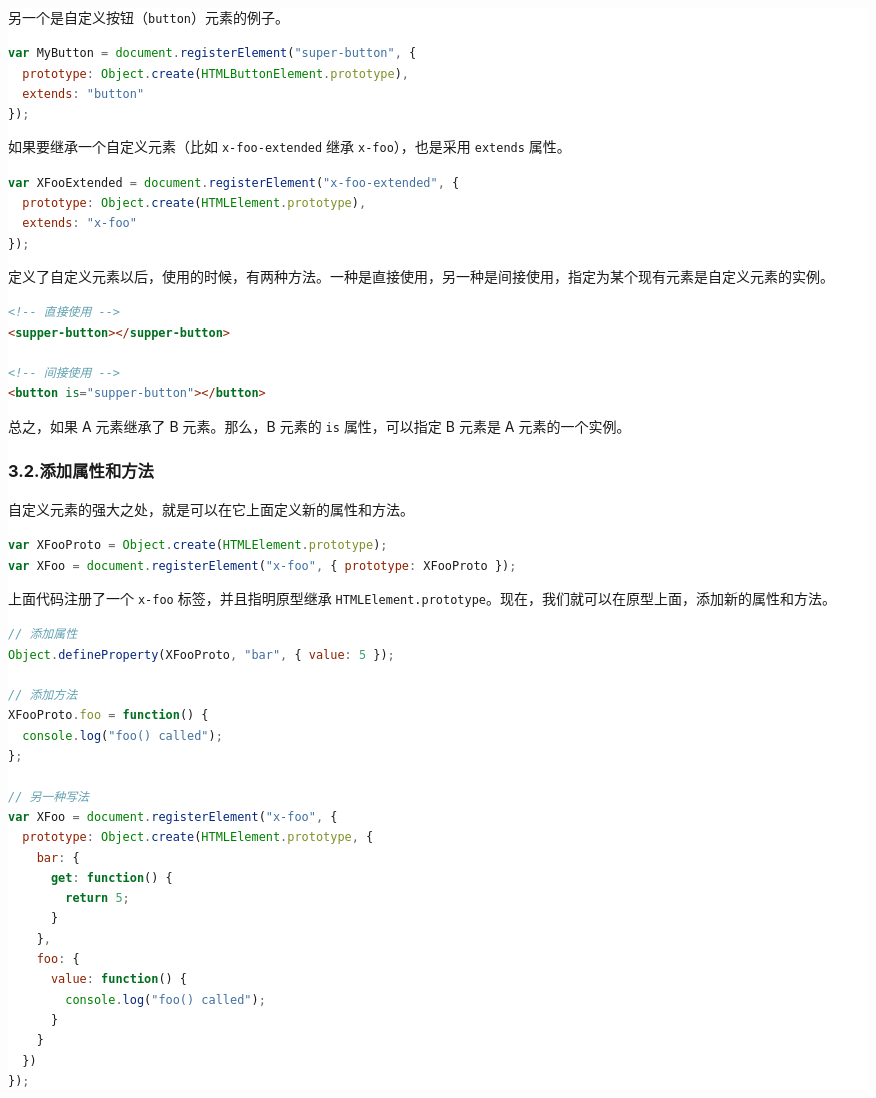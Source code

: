 另一个是自定义按钮（`button`）元素的例子。

```js
var MyButton = document.registerElement("super-button", {
  prototype: Object.create(HTMLButtonElement.prototype),
  extends: "button"
});
```

如果要继承一个自定义元素（比如 `x-foo-extended` 继承 `x-foo`），也是采用 `extends` 属性。

```js
var XFooExtended = document.registerElement("x-foo-extended", {
  prototype: Object.create(HTMLElement.prototype),
  extends: "x-foo"
});
```

定义了自定义元素以后，使用的时候，有两种方法。一种是直接使用，另一种是间接使用，指定为某个现有元素是自定义元素的实例。

```html
<!-- 直接使用 -->
<supper-button></supper-button>

<!-- 间接使用 -->
<button is="supper-button"></button>
```

总之，如果 A 元素继承了 B 元素。那么，B 元素的 `is` 属性，可以指定 B 元素是 A 元素的一个实例。

### 3.2.添加属性和方法

自定义元素的强大之处，就是可以在它上面定义新的属性和方法。

```js
var XFooProto = Object.create(HTMLElement.prototype);
var XFoo = document.registerElement("x-foo", { prototype: XFooProto });
```

上面代码注册了一个 `x-foo` 标签，并且指明原型继承 `HTMLElement.prototype`。现在，我们就可以在原型上面，添加新的属性和方法。

```js
// 添加属性
Object.defineProperty(XFooProto, "bar", { value: 5 });

// 添加方法
XFooProto.foo = function() {
  console.log("foo() called");
};

// 另一种写法
var XFoo = document.registerElement("x-foo", {
  prototype: Object.create(HTMLElement.prototype, {
    bar: {
      get: function() {
        return 5;
      }
    },
    foo: {
      value: function() {
        console.log("foo() called");
      }
    }
  })
});
```
